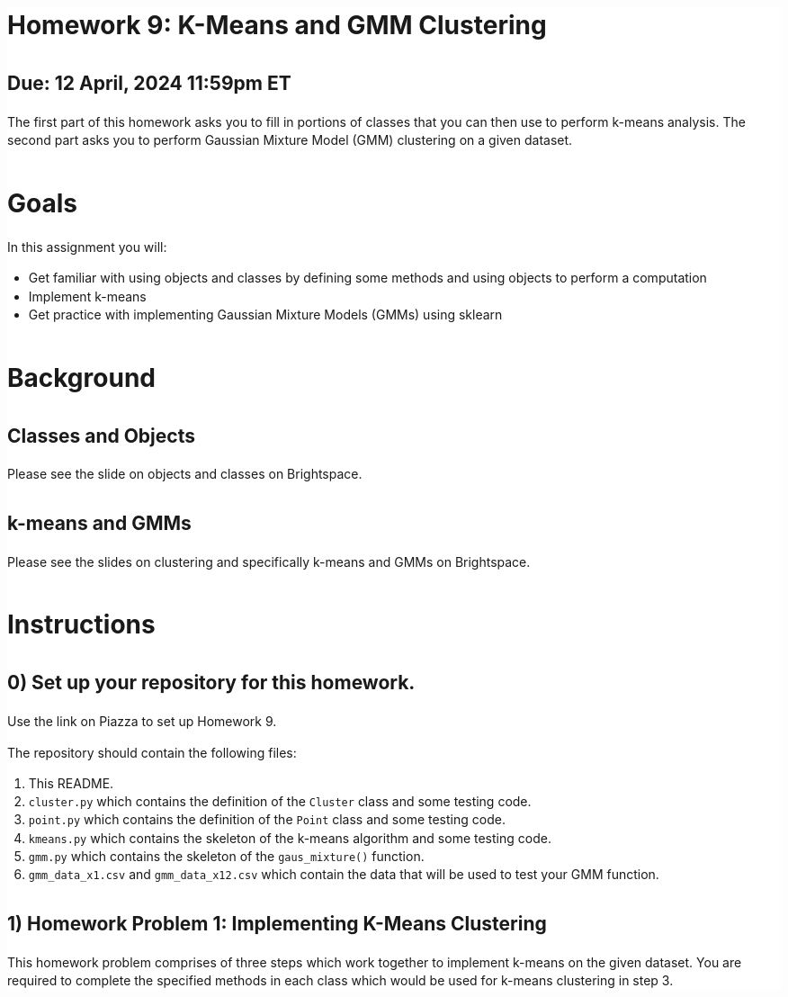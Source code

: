 # Homework 9: K-Means and GMM Clustering

## Due: 12 April, 2024 11:59pm ET

The first part of this homework asks you to fill in portions of classes that you can then use to perform k-means analysis. The second part asks you to perform Gaussian Mixture Model (GMM) clustering on a given dataset.

# Goals

In this assignment you will:
* Get familiar with using objects and classes by defining some methods and using objects to perform a computation
* Implement k-means
* Get practice with implementing Gaussian Mixture Models (GMMs) using sklearn

# Background

## Classes and Objects

Please see the slide on objects and classes on Brightspace.

## k-means and GMMs

Please see the slides on clustering and specifically k-means and GMMs on Brightspace.

# Instructions

## 0) Set up your repository for this homework.

Use the link on Piazza to set up Homework 9.

The repository should contain the following files:

1. This README.
2. `cluster.py` which contains the definition of the `Cluster` class and some testing code.
3. `point.py` which contains the definition of the `Point` class and some testing code.
4. `kmeans.py` which contains the skeleton of the k-means algorithm and some testing code.
5. `gmm.py` which contains the skeleton of the `gaus_mixture()` function.  
6. `gmm_data_x1.csv` and `gmm_data_x12.csv` which contain the data that will be used to test your GMM function. 

## 1) Homework Problem 1: Implementing K-Means Clustering 
This homework problem comprises of three steps which work together to implement k-means on the given dataset. You are required to complete the specified methods in each class which would be used for k-means clustering in step 3.
